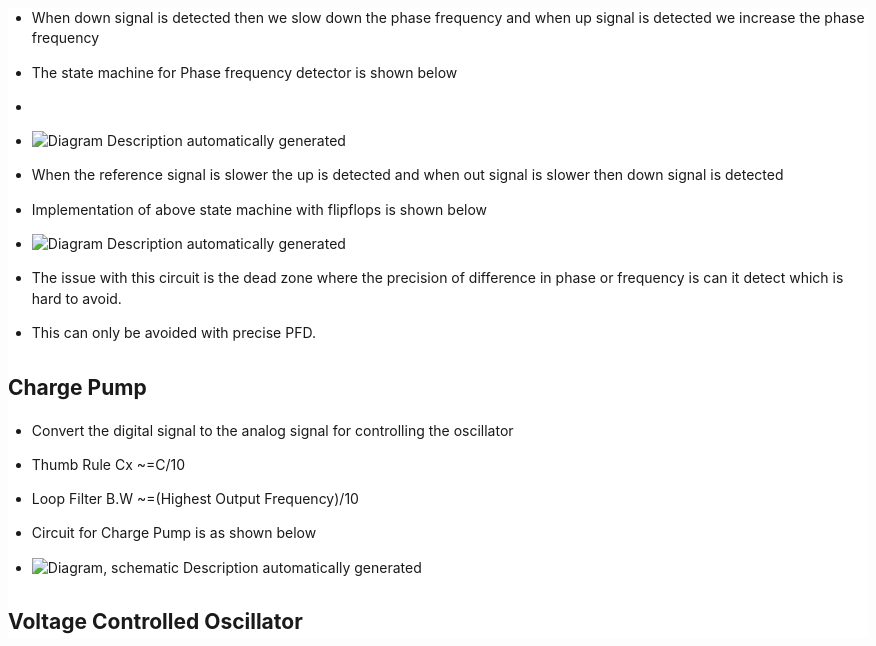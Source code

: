 -   When down signal is detected then we slow down the phase frequency and when
    up signal is detected we increase the phase frequency

-   The state machine for Phase frequency detector is shown below

-   

-   ![Diagram Description automatically
    generated](media/89dee307d08efd102bbbaaf7698a8b76.png)

-   When the reference signal is slower the up is detected and when out signal
    is slower then down signal is detected

-   Implementation of above state machine with flipflops is shown below

-   ![Diagram Description automatically
    generated](media/cb25cecc10416bd1fdbc169fcac4e04f.png)

-   The issue with this circuit is the dead zone where the precision of
    difference in phase or frequency is can it detect which is hard to avoid.

-   This can only be avoided with precise PFD.

## Charge Pump

-   Convert the digital signal to the analog signal for controlling the
    oscillator

-   Thumb Rule Cx \~=C/10

-   Loop Filter B.W \~=(Highest Output Frequency)/10

-   Circuit for Charge Pump is as shown below

-   ![Diagram, schematic Description automatically
    generated](media/359ca6f57408465a5b61bc34972440e9.png)

## Voltage Controlled Oscillator 
